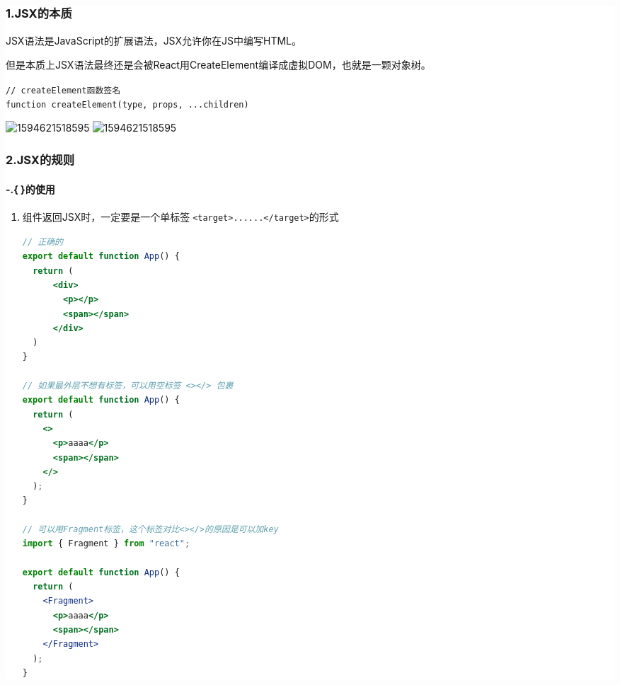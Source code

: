 ### 1.JSX的本质

JSX语法是JavaScript的扩展语法，JSX允许你在JS中编写HTML。

但是本质上JSX语法最终还是会被React用CreateElement编译成虚拟DOM，也就是一颗对象树。

```tsx
// createElement函数签名
function createElement(type, props, ...children)
```
![1594621518595](/assets/React.assets/image-20200622171323271.png)
![1594621518595](/assets/React.assets/image-20200622172457858.png)

### 2.JSX的规则

#### -.{  }的使用

1. 组件返回JSX时，一定要是一个单标签 `<target>......</target>`的形式

   ```jsx
   // 正确的
   export default function App() {
     return (
         <div>
           <p></p>
           <span></span>
         </div>
     )
   }
   
   // 如果最外层不想有标签，可以用空标签 <></> 包裹
   export default function App() {
     return (
       <>
         <p>aaaa</p>
         <span></span>
       </>
     );
   }
   
   // 可以用Fragment标签，这个标签对比<></>的原因是可以加key
   import { Fragment } from "react";
   
   export default function App() {
     return (
       <Fragment>
         <p>aaaa</p>
         <span></span>
       </Fragment>
     );
   }
   
   ```
